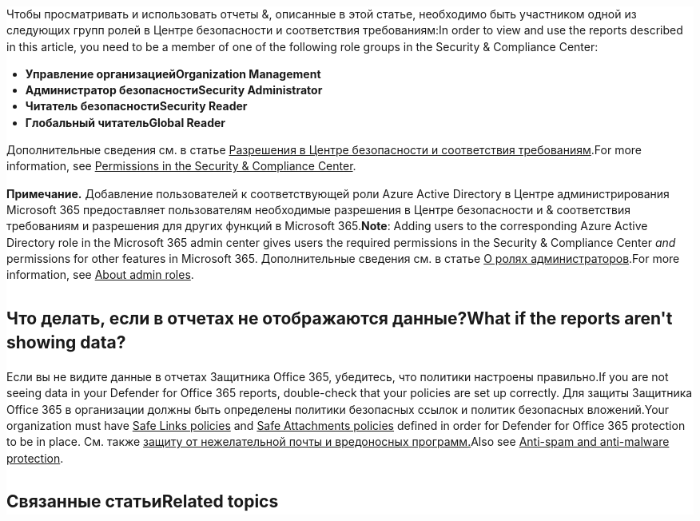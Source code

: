 <span data-ttu-id="a2f1f-319">Чтобы просматривать и использовать отчеты &, описанные в этой статье, необходимо быть участником одной из следующих групп ролей в Центре безопасности и соответствия требованиям:</span><span class="sxs-lookup"><span data-stu-id="a2f1f-319">In order to view and use the reports described in this article, you need to be a member of one of the following role groups in the Security & Compliance Center:</span></span>

- <span data-ttu-id="a2f1f-320">**Управление организацией**</span><span class="sxs-lookup"><span data-stu-id="a2f1f-320">**Organization Management**</span></span>
- <span data-ttu-id="a2f1f-321">**Администратор безопасности**</span><span class="sxs-lookup"><span data-stu-id="a2f1f-321">**Security Administrator**</span></span>
- <span data-ttu-id="a2f1f-322">**Читатель безопасности**</span><span class="sxs-lookup"><span data-stu-id="a2f1f-322">**Security Reader**</span></span>
- <span data-ttu-id="a2f1f-323">**Глобальный читатель**</span><span class="sxs-lookup"><span data-stu-id="a2f1f-323">**Global Reader**</span></span>

<span data-ttu-id="a2f1f-324">Дополнительные сведения см. в статье [Разрешения в Центре безопасности и соответствия требованиям](permissions-in-the-security-and-compliance-center.md).</span><span class="sxs-lookup"><span data-stu-id="a2f1f-324">For more information, see [Permissions in the Security & Compliance Center](permissions-in-the-security-and-compliance-center.md).</span></span>

<span data-ttu-id="a2f1f-325">**Примечание.** Добавление пользователей к соответствующей роли Azure Active Directory в Центре администрирования Microsoft 365 предоставляет  пользователям необходимые разрешения в Центре безопасности и & соответствия требованиям и разрешения для других функций в Microsoft 365.</span><span class="sxs-lookup"><span data-stu-id="a2f1f-325">**Note**: Adding users to the corresponding Azure Active Directory role in the Microsoft 365 admin center gives users the required permissions in the Security & Compliance Center _and_ permissions for other features in Microsoft 365.</span></span> <span data-ttu-id="a2f1f-326">Дополнительные сведения см. в статье [О ролях администраторов](https://docs.microsoft.com/microsoft-365/admin/add-users/about-admin-roles).</span><span class="sxs-lookup"><span data-stu-id="a2f1f-326">For more information, see [About admin roles](https://docs.microsoft.com/microsoft-365/admin/add-users/about-admin-roles).</span></span>

## <a name="what-if-the-reports-arent-showing-data"></a><span data-ttu-id="a2f1f-327">Что делать, если в отчетах не отображаются данные?</span><span class="sxs-lookup"><span data-stu-id="a2f1f-327">What if the reports aren't showing data?</span></span>

<span data-ttu-id="a2f1f-328">Если вы не видите данные в отчетах Защитника Office 365, убедитесь, что политики настроены правильно.</span><span class="sxs-lookup"><span data-stu-id="a2f1f-328">If you are not seeing data in your Defender for Office 365 reports, double-check that your policies are set up correctly.</span></span> <span data-ttu-id="a2f1f-329">Для защиты [](set-up-atp-safe-links-policies.md) Защитника Office [](set-up-atp-safe-attachments-policies.md) 365 в организации должны быть определены политики безопасных ссылок и политик безопасных вложений.</span><span class="sxs-lookup"><span data-stu-id="a2f1f-329">Your organization must have [Safe Links policies](set-up-atp-safe-links-policies.md) and [Safe Attachments policies](set-up-atp-safe-attachments-policies.md) defined in order for Defender for Office 365 protection to be in place.</span></span> <span data-ttu-id="a2f1f-330">См. также [защиту от нежелательной почты и вредоносных программ.](anti-spam-and-anti-malware-protection.md)</span><span class="sxs-lookup"><span data-stu-id="a2f1f-330">Also see [Anti-spam and anti-malware protection](anti-spam-and-anti-malware-protection.md).</span></span>

## <a name="related-topics"></a><span data-ttu-id="a2f1f-331">Связанные статьи</span><span class="sxs-lookup"><span data-stu-id="a2f1f-331">Related topics</span></span>
